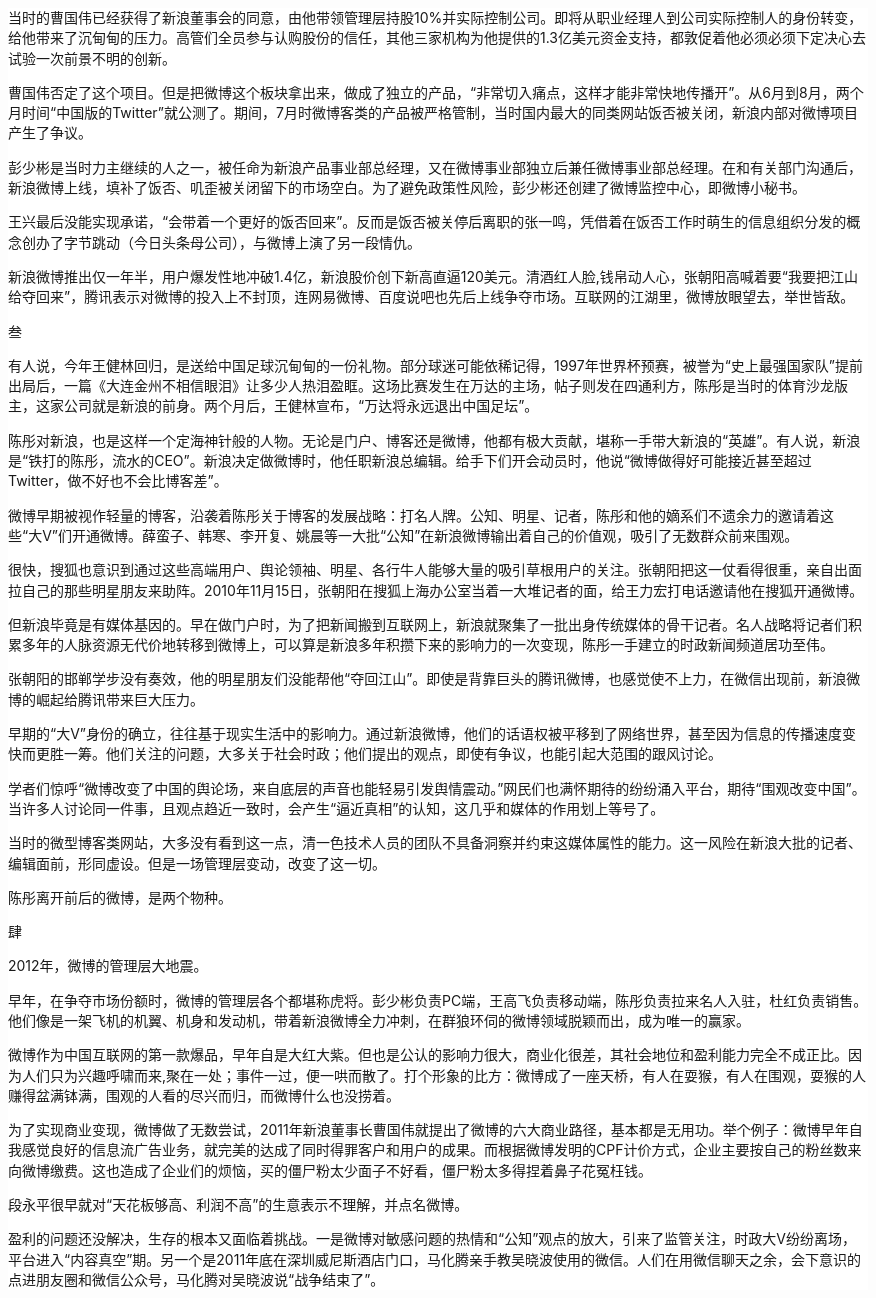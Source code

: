当时的曹国伟已经获得了新浪董事会的同意，由他带领管理层持股10%并实际控制公司。即将从职业经理人到公司实际控制人的身份转变，给他带来了沉甸甸的压力。高管们全员参与认购股份的信任，其他三家机构为他提供的1.3亿美元资金支持，都敦促着他必须必须下定决心去试验一次前景不明的创新。

曹国伟否定了这个项目。但是把微博这个板块拿出来，做成了独立的产品，“非常切入痛点，这样才能非常快地传播开”。从6月到8月，两个月时间“中国版的Twitter”就公测了。期间，7月时微博客类的产品被严格管制，当时国内最大的同类网站饭否被关闭，新浪内部对微博项目产生了争议。

彭少彬是当时力主继续的人之一，被任命为新浪产品事业部总经理，又在微博事业部独立后兼任微博事业部总经理。在和有关部门沟通后，新浪微博上线，填补了饭否、叽歪被关闭留下的市场空白。为了避免政策性风险，彭少彬还创建了微博监控中心，即微博小秘书。

王兴最后没能实现承诺，“会带着一个更好的饭否回来”。反而是饭否被关停后离职的张一鸣，凭借着在饭否工作时萌生的信息组织分发的概念创办了字节跳动（今日头条母公司），与微博上演了另一段情仇。

新浪微博推出仅一年半，用户爆发性地冲破1.4亿，新浪股价创下新高直逼120美元。清酒红人脸,钱帛动人心，张朝阳高喊着要“我要把江山给夺回来”，腾讯表示对微博的投入上不封顶，连网易微博、百度说吧也先后上线争夺市场。互联网的江湖里，微博放眼望去，举世皆敌。

叁

有人说，今年王健林回归，是送给中国足球沉甸甸的一份礼物。部分球迷可能依稀记得，1997年世界杯预赛，被誉为“史上最强国家队”提前出局后，一篇《大连金州不相信眼泪》让多少人热泪盈眶。这场比赛发生在万达的主场，帖子则发在四通利方，陈彤是当时的体育沙龙版主，这家公司就是新浪的前身。两个月后，王健林宣布，“万达将永远退出中国足坛”。

陈彤对新浪，也是这样一个定海神针般的人物。无论是门户、博客还是微博，他都有极大贡献，堪称一手带大新浪的“英雄”。有人说，新浪是“铁打的陈彤，流水的CEO”。新浪决定做微博时，他任职新浪总编辑。给手下们开会动员时，他说“微博做得好可能接近甚至超过Twitter，做不好也不会比博客差”。

微博早期被视作轻量的博客，沿袭着陈彤关于博客的发展战略：打名人牌。公知、明星、记者，陈彤和他的嫡系们不遗余力的邀请着这些“大V”们开通微博。薛蛮子、韩寒、李开复、姚晨等一大批“公知”在新浪微博输出着自己的价值观，吸引了无数群众前来围观。

很快，搜狐也意识到通过这些高端用户、舆论领袖、明星、各行牛人能够大量的吸引草根用户的关注。张朝阳把这一仗看得很重，亲自出面拉自己的那些明星朋友来助阵。2010年11月15日，张朝阳在搜狐上海办公室当着一大堆记者的面，给王力宏打电话邀请他在搜狐开通微博。

但新浪毕竟是有媒体基因的。早在做门户时，为了把新闻搬到互联网上，新浪就聚集了一批出身传统媒体的骨干记者。名人战略将记者们积累多年的人脉资源无代价地转移到微博上，可以算是新浪多年积攒下来的影响力的一次变现，陈彤一手建立的时政新闻频道居功至伟。

张朝阳的邯郸学步没有奏效，他的明星朋友们没能帮他“夺回江山”。即使是背靠巨头的腾讯微博，也感觉使不上力，在微信出现前，新浪微博的崛起给腾讯带来巨大压力。

早期的“大V”身份的确立，往往基于现实生活中的影响力。通过新浪微博，他们的话语权被平移到了网络世界，甚至因为信息的传播速度变快而更胜一筹。他们关注的问题，大多关于社会时政；他们提出的观点，即使有争议，也能引起大范围的跟风讨论。

学者们惊呼“微博改变了中国的舆论场，来自底层的声音也能轻易引发舆情震动。”网民们也满怀期待的纷纷涌入平台，期待“围观改变中国”。当许多人讨论同一件事，且观点趋近一致时，会产生“逼近真相”的认知，这几乎和媒体的作用划上等号了。

当时的微型博客类网站，大多没有看到这一点，清一色技术人员的团队不具备洞察并约束这媒体属性的能力。这一风险在新浪大批的记者、编辑面前，形同虚设。但是一场管理层变动，改变了这一切。

陈彤离开前后的微博，是两个物种。

肆

2012年，微博的管理层大地震。

早年，在争夺市场份额时，微博的管理层各个都堪称虎将。彭少彬负责PC端，王高飞负责移动端，陈彤负责拉来名人入驻，杜红负责销售。他们像是一架飞机的机翼、机身和发动机，带着新浪微博全力冲刺，在群狼环伺的微博领域脱颖而出，成为唯一的赢家。

微博作为中国互联网的第一款爆品，早年自是大红大紫。但也是公认的影响力很大，商业化很差，其社会地位和盈利能力完全不成正比。因为人们只为兴趣呼啸而来,聚在一处；事件一过，便一哄而散了。打个形象的比方：微博成了一座天桥，有人在耍猴，有人在围观，耍猴的人赚得盆满钵满，围观的人看的尽兴而归，而微博什么也没捞着。

为了实现商业变现，微博做了无数尝试，2011年新浪董事长曹国伟就提出了微博的六大商业路径，基本都是无用功。举个例子：微博早年自我感觉良好的信息流广告业务，就完美的达成了同时得罪客户和用户的成果。而根据微博发明的CPF计价方式，企业主要按自己的粉丝数来向微博缴费。这也造成了企业们的烦恼，买的僵尸粉太少面子不好看，僵尸粉太多得捏着鼻子花冤枉钱。

段永平很早就对“天花板够高、利润不高”的生意表示不理解，并点名微博。

盈利的问题还没解决，生存的根本又面临着挑战。一是微博对敏感问题的热情和“公知”观点的放大，引来了监管关注，时政大V纷纷离场，平台进入“内容真空”期。另一个是2011年底在深圳威尼斯酒店门口，马化腾亲手教吴晓波使用的微信。人们在用微信聊天之余，会下意识的点进朋友圈和微信公众号，马化腾对吴晓波说“战争结束了”。
